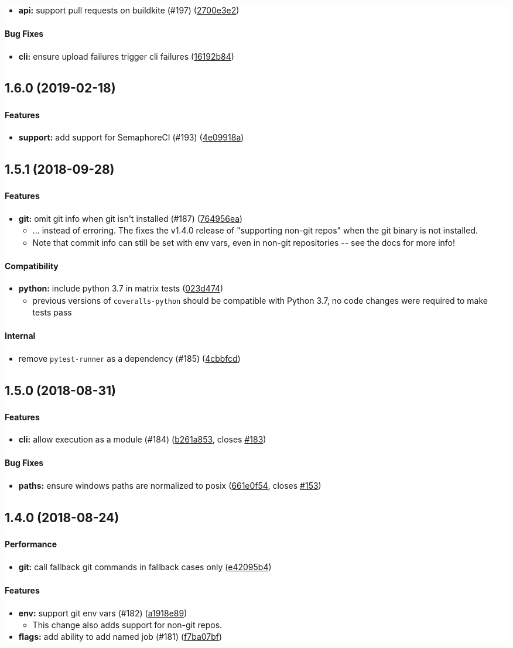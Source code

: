 * **api:**  support pull requests on buildkite (#197) ([2700e3e2](2700e3e2))

#### Bug Fixes

* **cli:**  ensure upload failures trigger cli failures ([16192b84](16192b84))

<a name="1.6.0"></a>
## 1.6.0 (2019-02-18)

#### Features

* **support:**  add support for SemaphoreCI (#193) ([4e09918a](4e09918a))

<a name="1.5.1"></a>
## 1.5.1 (2018-09-28)

#### Features
* **git:**  omit git info when git isn't installed (#187) ([764956ea](764956ea))
  * ... instead of erroring. The fixes the v1.4.0 release of "supporting
    non-git repos" when the git binary is not installed.
  * Note that commit info can still be set with env vars, even in non-git
    repositories -- see the docs for more info!

#### Compatibility
* **python:**  include python 3.7 in matrix tests ([023d474](023d474))
  * previous versions of `coveralls-python` should be compatible with Python 3.7, no
    code changes were required to make tests pass

#### Internal
* remove `pytest-runner` as a dependency (#185) ([4cbbfcd](4cbbfcd))

<a name="1.5.0"></a>
## 1.5.0 (2018-08-31)

#### Features
* **cli:**  allow execution as a module (#184) ([b261a853](b261a853), closes [#183](183))

#### Bug Fixes
* **paths:**  ensure windows paths are normalized to posix ([661e0f54](661e0f54), closes [#153](153))

<a name="1.4.0"></a>
## 1.4.0 (2018-08-24)

#### Performance
* **git:**  call fallback git commands in fallback cases only ([e42095b4](e42095b4))

#### Features
* **env:**  support git env vars (#182) ([a1918e89](a1918e89))
  * This change also adds support for non-git repos.
* **flags:**  add ability to add named job (#181) ([f7ba07bf](f7ba07bf))
